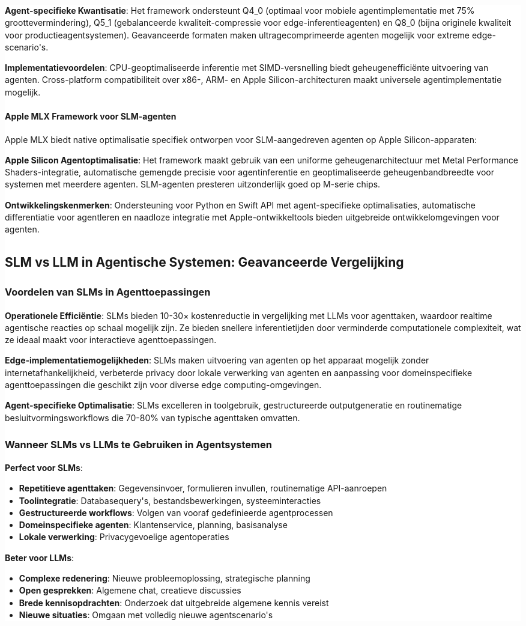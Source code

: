 **Agent-specifieke Kwantisatie**: Het framework ondersteunt Q4_0 (optimaal voor mobiele agentimplementatie met 75% groottevermindering), Q5_1 (gebalanceerde kwaliteit-compressie voor edge-inferentieagenten) en Q8_0 (bijna originele kwaliteit voor productieagentsystemen). Geavanceerde formaten maken ultragecomprimeerde agenten mogelijk voor extreme edge-scenario's.

**Implementatievoordelen**: CPU-geoptimaliseerde inferentie met SIMD-versnelling biedt geheugenefficiënte uitvoering van agenten. Cross-platform compatibiliteit over x86-, ARM- en Apple Silicon-architecturen maakt universele agentimplementatie mogelijk.

#### Apple MLX Framework voor SLM-agenten

Apple MLX biedt native optimalisatie specifiek ontworpen voor SLM-aangedreven agenten op Apple Silicon-apparaten:

**Apple Silicon Agentoptimalisatie**: Het framework maakt gebruik van een uniforme geheugenarchitectuur met Metal Performance Shaders-integratie, automatische gemengde precisie voor agentinferentie en geoptimaliseerde geheugenbandbreedte voor systemen met meerdere agenten. SLM-agenten presteren uitzonderlijk goed op M-serie chips.

**Ontwikkelingskenmerken**: Ondersteuning voor Python en Swift API met agent-specifieke optimalisaties, automatische differentiatie voor agentleren en naadloze integratie met Apple-ontwikkeltools bieden uitgebreide ontwikkelomgevingen voor agenten.

## SLM vs LLM in Agentische Systemen: Geavanceerde Vergelijking

### Voordelen van SLMs in Agenttoepassingen

**Operationele Efficiëntie**: SLMs bieden 10-30× kostenreductie in vergelijking met LLMs voor agenttaken, waardoor realtime agentische reacties op schaal mogelijk zijn. Ze bieden snellere inferentietijden door verminderde computationele complexiteit, wat ze ideaal maakt voor interactieve agenttoepassingen.

**Edge-implementatiemogelijkheden**: SLMs maken uitvoering van agenten op het apparaat mogelijk zonder internetafhankelijkheid, verbeterde privacy door lokale verwerking van agenten en aanpassing voor domeinspecifieke agenttoepassingen die geschikt zijn voor diverse edge computing-omgevingen.

**Agent-specifieke Optimalisatie**: SLMs excelleren in toolgebruik, gestructureerde outputgeneratie en routinematige besluitvormingsworkflows die 70-80% van typische agenttaken omvatten.

### Wanneer SLMs vs LLMs te Gebruiken in Agentsystemen

**Perfect voor SLMs**:
- **Repetitieve agenttaken**: Gegevensinvoer, formulieren invullen, routinematige API-aanroepen
- **Toolintegratie**: Databasequery's, bestandsbewerkingen, systeeminteracties
- **Gestructureerde workflows**: Volgen van vooraf gedefinieerde agentprocessen
- **Domeinspecifieke agenten**: Klantenservice, planning, basisanalyse
- **Lokale verwerking**: Privacygevoelige agentoperaties

**Beter voor LLMs**:
- **Complexe redenering**: Nieuwe probleemoplossing, strategische planning
- **Open gesprekken**: Algemene chat, creatieve discussies
- **Brede kennisopdrachten**: Onderzoek dat uitgebreide algemene kennis vereist
- **Nieuwe situaties**: Omgaan met volledig nieuwe agentscenario's
